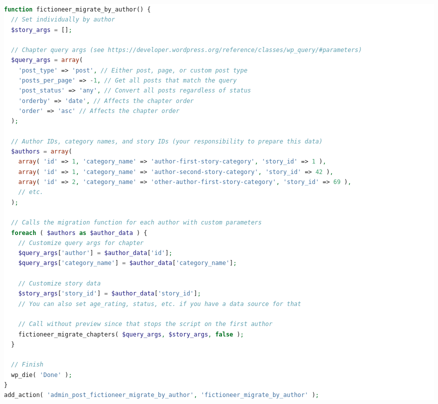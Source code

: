 ```php
function fictioneer_migrate_by_author() {
  // Set individually by author
  $story_args = [];

  // Chapter query args (see https://developer.wordpress.org/reference/classes/wp_query/#parameters)
  $query_args = array(
    'post_type' => 'post', // Either post, page, or custom post type
    'posts_per_page' => -1, // Get all posts that match the query
    'post_status' => 'any', // Convert all posts regardless of status
    'orderby' => 'date', // Affects the chapter order
    'order' => 'asc' // Affects the chapter order
  );

  // Author IDs, category names, and story IDs (your responsibility to prepare this data)
  $authors = array(
    array( 'id' => 1, 'category_name' => 'author-first-story-category', 'story_id' => 1 ),
    array( 'id' => 1, 'category_name' => 'author-second-story-category', 'story_id' => 42 ),
    array( 'id' => 2, 'category_name' => 'other-author-first-story-category', 'story_id' => 69 ),
    // etc.
  );

  // Calls the migration function for each author with custom parameters
  foreach ( $authors as $author_data ) {
    // Customize query args for chapter
    $query_args['author'] = $author_data['id'];
    $query_args['category_name'] = $author_data['category_name'];

    // Customize story data
    $story_args['story_id'] = $author_data['story_id'];
    // You can also set age_rating, status, etc. if you have a data source for that

    // Call without preview since that stops the script on the first author
    fictioneer_migrate_chapters( $query_args, $story_args, false );
  }

  // Finish
  wp_die( 'Done' );
}
add_action( 'admin_post_fictioneer_migrate_by_author', 'fictioneer_migrate_by_author' );
```
